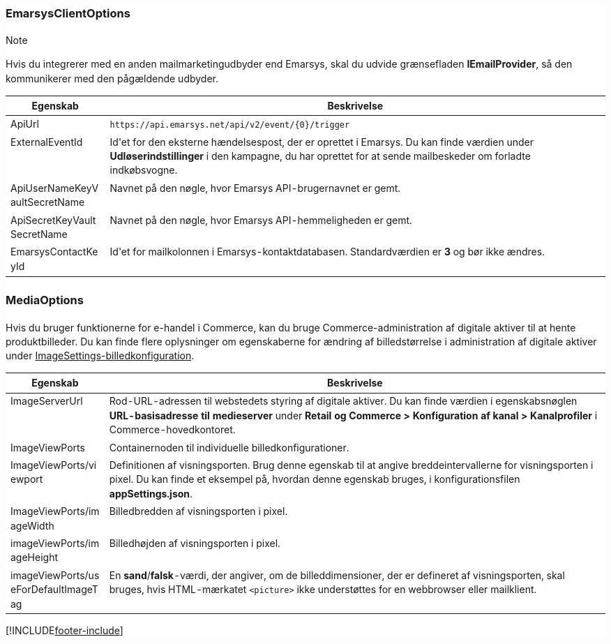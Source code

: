 ### <a name="emarsysclientoptions"></a>EmarsysClientOptions

> [!NOTE]
> Hvis du integrerer med en anden mailmarketingudbyder end Emarsys, skal du udvide grænsefladen **IEmailProvider**, så den kommunikerer med den pågældende udbyder.

| Egenskab                      | Beskrivelse |
| ----------------------------- | ----------- |
| ApiUrl                        | `https://api.emarsys.net/api/v2/event/{0}/trigger` |
| ExternalEventId               | Id'et for den eksterne hændelsespost, der er oprettet i Emarsys. Du kan finde værdien under **Udløserindstillinger** i den kampagne, du har oprettet for at sende mailbeskeder om forladte indkøbsvogne. |
| ApiUserNameKeyVaultSecretName | Navnet på den nøgle, hvor Emarsys API-brugernavnet er gemt. |
| ApiSecretKeyVaultSecretName   | Navnet på den nøgle, hvor Emarsys API-hemmeligheden er gemt. |
| EmarsysContactKeyId           | Id'et for mailkolonnen i Emarsys-kontaktdatabasen. Standardværdien er **3** og bør ikke ændres. |

### <a name="mediaoptions"></a>MediaOptions

Hvis du bruger funktionerne for e-handel i Commerce, kan du bruge Commerce-administration af digitale aktiver til at hente produktbilleder. Du kan finde flere oplysninger om egenskaberne for ændring af billedstørrelse i administration af digitale aktiver under [ImageSettings-billedkonfiguration](../e-commerce-extensibility/image-component.md#imagesettings-viewport-configuration).

| Egenskab                             | Beskrivelse |
| ------------------------------------ | ----------- |
| ImageServerUrl                       | Rod-URL-adressen til webstedets styring af digitale aktiver. Du kan finde værdien i egenskabsnøglen **URL-basisadresse til medieserver** under **Retail og Commerce \> Konfiguration af kanal \> Kanalprofiler** i Commerce-hovedkontoret. |
| ImageViewPorts                       | Containernoden til individuelle billedkonfigurationer. |
| ImageViewPorts/viewport              | Definitionen af visningsporten. Brug denne egenskab til at angive breddeintervallerne for visningsporten i pixel. Du kan finde et eksempel på, hvordan denne egenskab bruges, i konfigurationsfilen **appSettings.json**. |
| ImageViewPorts/imageWidth            | Billedbredden af visningsporten i pixel. |
| imageViewPorts/imageHeight           | Billedhøjden af visningsporten i pixel. |
| imageViewPorts/useForDefaultImageTag | En **sand**/**falsk**-værdi, der angiver, om de billeddimensioner, der er defineret af visningsporten, skal bruges, hvis HTML-mærkatet `<picture>` ikke understøttes for en webbrowser eller mailklient. |

[!INCLUDE[footer-include](../../includes/footer-banner.md)]
